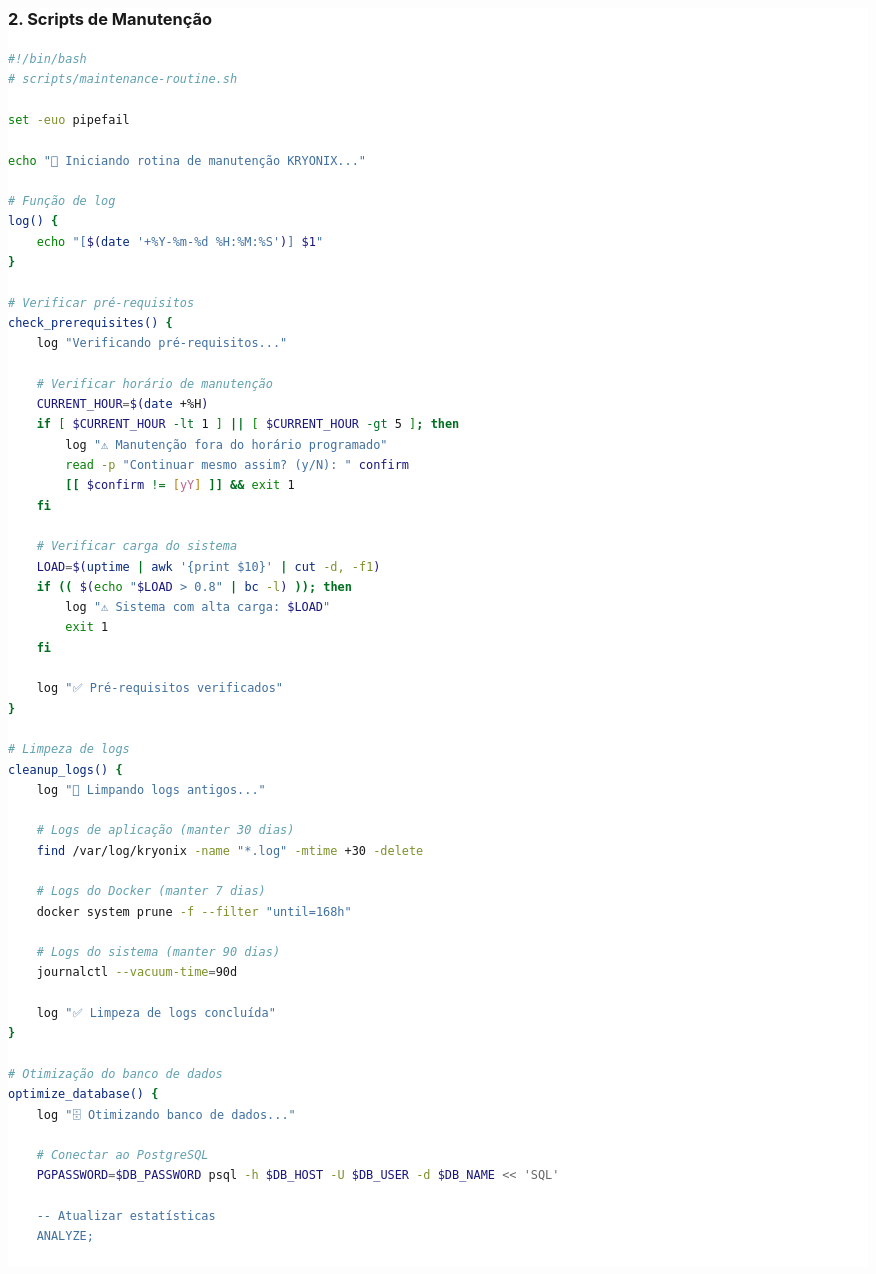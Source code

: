 ### 2. Scripts de Manutenção

```bash
#!/bin/bash
# scripts/maintenance-routine.sh

set -euo pipefail

echo "🔧 Iniciando rotina de manutenção KRYONIX..."

# Função de log
log() {
    echo "[$(date '+%Y-%m-%d %H:%M:%S')] $1"
}

# Verificar pré-requisitos
check_prerequisites() {
    log "Verificando pré-requisitos..."
    
    # Verificar horário de manutenção
    CURRENT_HOUR=$(date +%H)
    if [ $CURRENT_HOUR -lt 1 ] || [ $CURRENT_HOUR -gt 5 ]; then
        log "⚠️ Manutenção fora do horário programado"
        read -p "Continuar mesmo assim? (y/N): " confirm
        [[ $confirm != [yY] ]] && exit 1
    fi
    
    # Verificar carga do sistema
    LOAD=$(uptime | awk '{print $10}' | cut -d, -f1)
    if (( $(echo "$LOAD > 0.8" | bc -l) )); then
        log "⚠️ Sistema com alta carga: $LOAD"
        exit 1
    fi
    
    log "✅ Pré-requisitos verificados"
}

# Limpeza de logs
cleanup_logs() {
    log "🧹 Limpando logs antigos..."
    
    # Logs de aplicação (manter 30 dias)
    find /var/log/kryonix -name "*.log" -mtime +30 -delete
    
    # Logs do Docker (manter 7 dias)
    docker system prune -f --filter "until=168h"
    
    # Logs do sistema (manter 90 dias)
    journalctl --vacuum-time=90d
    
    log "✅ Limpeza de logs concluída"
}

# Otimização do banco de dados
optimize_database() {
    log "🗄️ Otimizando banco de dados..."
    
    # Conectar ao PostgreSQL
    PGPASSWORD=$DB_PASSWORD psql -h $DB_HOST -U $DB_USER -d $DB_NAME << 'SQL'
    
    -- Atualizar estatísticas
    ANALYZE;
    
```